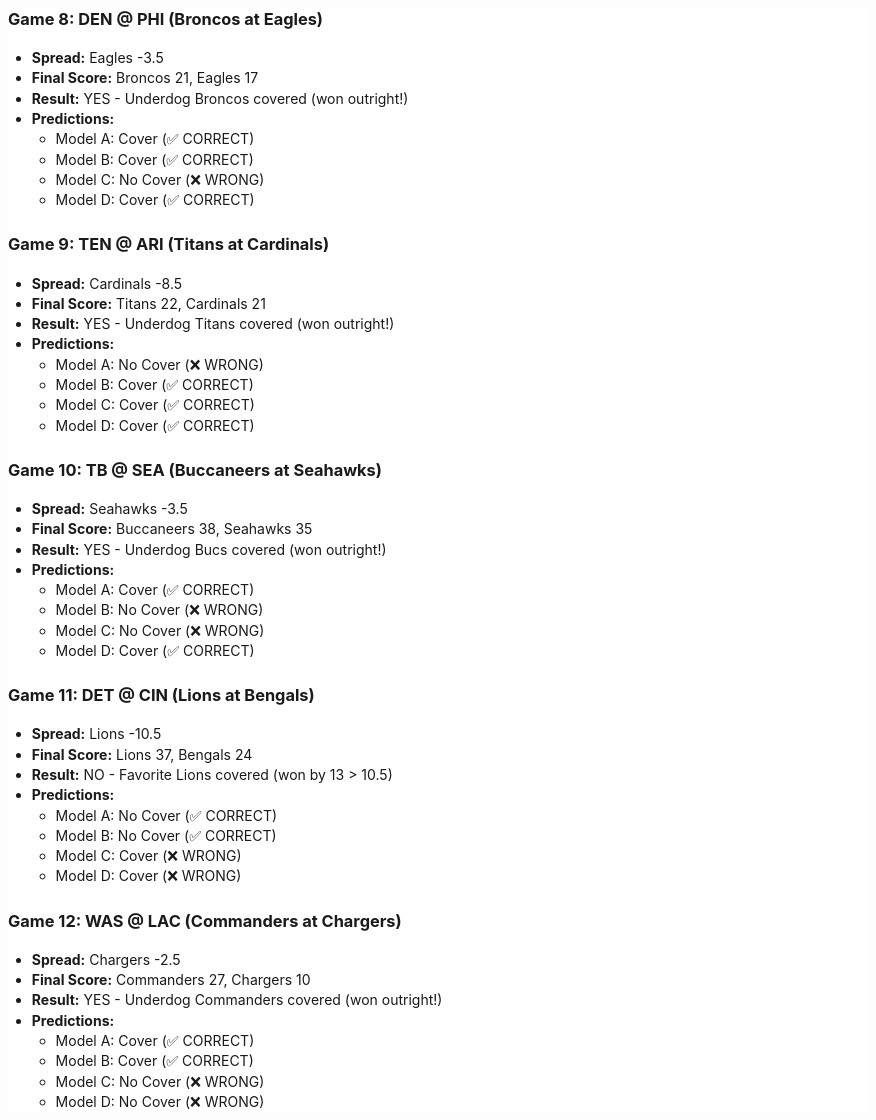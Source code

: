 ### Game 8: DEN @ PHI (Broncos at Eagles)
- **Spread:** Eagles -3.5
- **Final Score:** Broncos 21, Eagles 17
- **Result:** YES - Underdog Broncos covered (won outright!)
- **Predictions:**
  - Model A: Cover (✅ CORRECT)
  - Model B: Cover (✅ CORRECT)
  - Model C: No Cover (❌ WRONG)
  - Model D: Cover (✅ CORRECT)

### Game 9: TEN @ ARI (Titans at Cardinals)
- **Spread:** Cardinals -8.5
- **Final Score:** Titans 22, Cardinals 21
- **Result:** YES - Underdog Titans covered (won outright!)
- **Predictions:**
  - Model A: No Cover (❌ WRONG)
  - Model B: Cover (✅ CORRECT)
  - Model C: Cover (✅ CORRECT)
  - Model D: Cover (✅ CORRECT)

### Game 10: TB @ SEA (Buccaneers at Seahawks)
- **Spread:** Seahawks -3.5
- **Final Score:** Buccaneers 38, Seahawks 35
- **Result:** YES - Underdog Bucs covered (won outright!)
- **Predictions:**
  - Model A: Cover (✅ CORRECT)
  - Model B: No Cover (❌ WRONG)
  - Model C: No Cover (❌ WRONG)
  - Model D: Cover (✅ CORRECT)

### Game 11: DET @ CIN (Lions at Bengals)
- **Spread:** Lions -10.5
- **Final Score:** Lions 37, Bengals 24
- **Result:** NO - Favorite Lions covered (won by 13 > 10.5)
- **Predictions:**
  - Model A: No Cover (✅ CORRECT)
  - Model B: No Cover (✅ CORRECT)
  - Model C: Cover (❌ WRONG)
  - Model D: Cover (❌ WRONG)

### Game 12: WAS @ LAC (Commanders at Chargers)
- **Spread:** Chargers -2.5
- **Final Score:** Commanders 27, Chargers 10
- **Result:** YES - Underdog Commanders covered (won outright!)
- **Predictions:**
  - Model A: Cover (✅ CORRECT)
  - Model B: Cover (✅ CORRECT)
  - Model C: No Cover (❌ WRONG)
  - Model D: No Cover (❌ WRONG)
